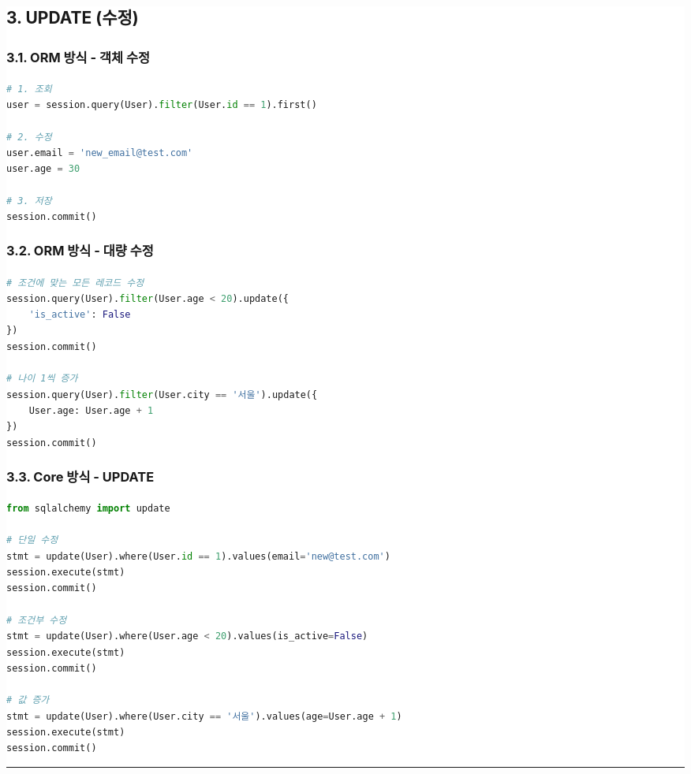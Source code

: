 
## 3. UPDATE (수정)

### 3.1. ORM 방식 - 객체 수정

```python
# 1. 조회
user = session.query(User).filter(User.id == 1).first()

# 2. 수정
user.email = 'new_email@test.com'
user.age = 30

# 3. 저장
session.commit()
```

### 3.2. ORM 방식 - 대량 수정

```python
# 조건에 맞는 모든 레코드 수정
session.query(User).filter(User.age < 20).update({
    'is_active': False
})
session.commit()

# 나이 1씩 증가
session.query(User).filter(User.city == '서울').update({
    User.age: User.age + 1
})
session.commit()
```

### 3.3. Core 방식 - UPDATE

```python
from sqlalchemy import update

# 단일 수정
stmt = update(User).where(User.id == 1).values(email='new@test.com')
session.execute(stmt)
session.commit()

# 조건부 수정
stmt = update(User).where(User.age < 20).values(is_active=False)
session.execute(stmt)
session.commit()

# 값 증가
stmt = update(User).where(User.city == '서울').values(age=User.age + 1)
session.execute(stmt)
session.commit()
```

---